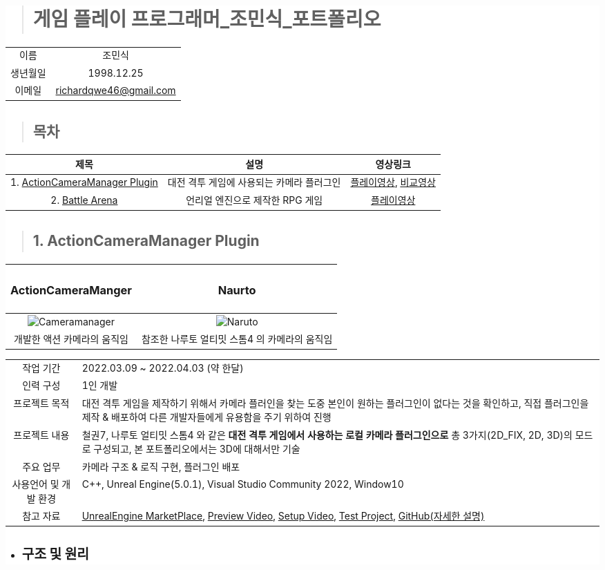 > # 게임 플레이 프로그래머_조민식_포트폴리오
  |||
  |:--:|:--:|
  |이름|조민식|
  |생년월일|1998.12.25|
  |이메일|richardqwe46@gmail.com|

>## 목차
|제목|설명|영상링크|
|:--:|:--:|:--:|
|1. [ActionCameraManager Plugin](#1.-ActionCameraManager-Plugin)|대전 격투 게임에 사용되는 카메라 플러그인|[플레이영상](https://youtu.be/iWDMIVvR27I), [비교영상](https://youtu.be/aYKv8t6HNXk)|
|2. [Battle Arena](#2.-Battle-Arena)|언리얼 엔진으로 제작한 RPG 게임|[플레이영상](https://youtu.be/Hd_fOEuh47s)|

> ## 1. ActionCameraManager Plugin
  |<h3>__ActionCameraManger__</h3>|<h3>__Naurto__</h3>|
  |:--:|:--:|
  |<img src="Image/Cameramanager.gif" height="300" title="Cameramanager">|<img src="Image/Naruto.gif" height="300" title="Naruto">|
  |개발한 액션 카메라의 움직임|참조한 나루토 얼티밋 스톰4 의 카메라의 움직임|

  |||
  |:--:|--|
  |작업 기간|2022.03.09 ~ 2022.04.03 (약 한달)|
  |인력 구성|1인 개발|
  |프로젝트 목적|대전 격투 게임을 제작하기 위해서 카메라 플러인을 찾는 도중 본인이 원하는 플러그인이 없다는 것을 확인하고, 직접 플러그인을 제작 & 배포하여 다른 개발자들에게 유용함을 주기 위하여 진행|
  |프로젝트 내용|철권7, 나루토 얼티밋 스톰4 와 같은 __대전 격투 게임에서 사용하는 로컬 카메라 플러그인으로__ 총 3가지(2D_FIX, 2D, 3D)의 모드로 구성되고, 본 포트폴리오에서는 3D에 대해서만 기술|
  |주요 업무|카메라 구조 & 로직 구현, 플러그인 배포|
  |사용언어 및 개발 환경|C++, Unreal Engine(5.0.1), Visual Studio Community 2022, Window10|
  |참고 자료|[UnrealEngine MarketPlace](https://www.unrealengine.com/marketplace/en-US/product/6b542e9ad0b64686b1bf31dca9276316), [Preview Video](https://youtu.be/iWDMIVvR27I), [Setup Video](https://youtu.be/7N1cTe_sLFk), [Test Project](https://drive.google.com/file/d/1rqQjbcDdOxXinYIBNvA0E9hg38SsS1CW/view?usp=sharing), [GitHub(자세한 설명)](https://github.com/Goaway-1/ActionCameraPlugin)|

  - ### **<h3>구조 및 원리</h3>**